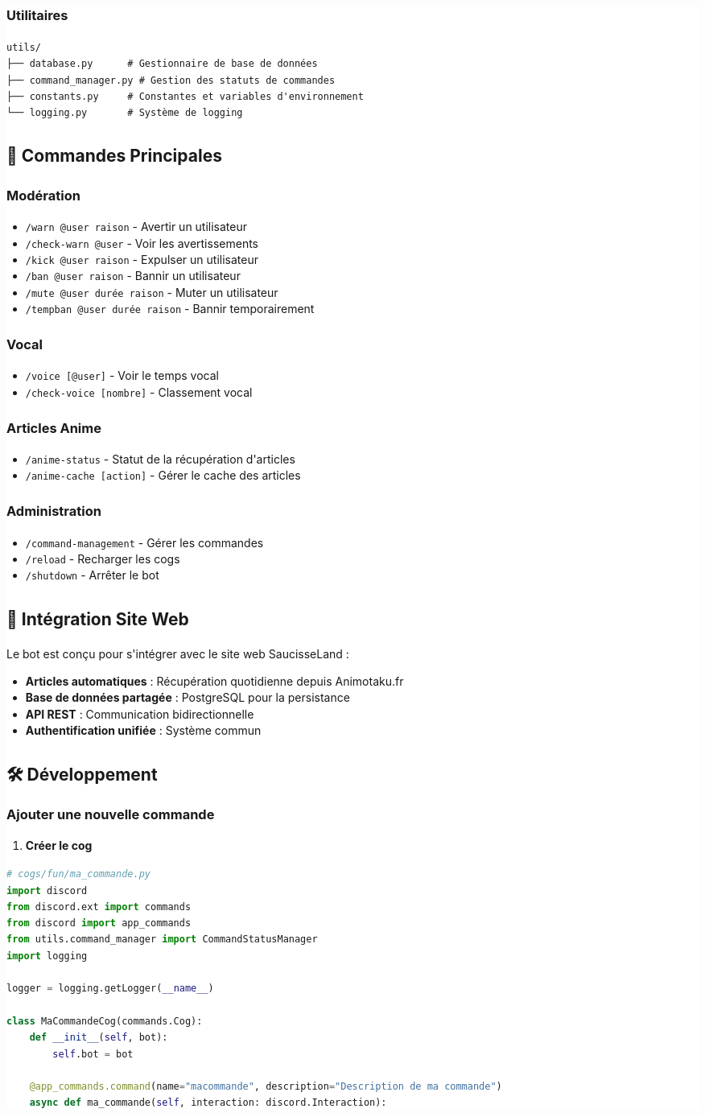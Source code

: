 ### Utilitaires
```
utils/
├── database.py      # Gestionnaire de base de données
├── command_manager.py # Gestion des statuts de commandes
├── constants.py     # Constantes et variables d'environnement
└── logging.py       # Système de logging
```

## 🔧 Commandes Principales

### Modération
- `/warn @user raison` - Avertir un utilisateur
- `/check-warn @user` - Voir les avertissements
- `/kick @user raison` - Expulser un utilisateur
- `/ban @user raison` - Bannir un utilisateur
- `/mute @user durée raison` - Muter un utilisateur
- `/tempban @user durée raison` - Bannir temporairement

### Vocal
- `/voice [@user]` - Voir le temps vocal
- `/check-voice [nombre]` - Classement vocal

### Articles Anime
- `/anime-status` - Statut de la récupération d'articles
- `/anime-cache [action]` - Gérer le cache des articles

### Administration
- `/command-management` - Gérer les commandes
- `/reload` - Recharger les cogs
- `/shutdown` - Arrêter le bot

## 🔄 Intégration Site Web

Le bot est conçu pour s'intégrer avec le site web SaucisseLand :

- **Articles automatiques** : Récupération quotidienne depuis Animotaku.fr
- **Base de données partagée** : PostgreSQL pour la persistance
- **API REST** : Communication bidirectionnelle
- **Authentification unifiée** : Système commun

## 🛠️ Développement

### Ajouter une nouvelle commande

1. **Créer le cog**
```python
# cogs/fun/ma_commande.py
import discord
from discord.ext import commands
from discord import app_commands
from utils.command_manager import CommandStatusManager
import logging

logger = logging.getLogger(__name__)

class MaCommandeCog(commands.Cog):
    def __init__(self, bot):
        self.bot = bot
    
    @app_commands.command(name="macommande", description="Description de ma commande")
    async def ma_commande(self, interaction: discord.Interaction):
```
